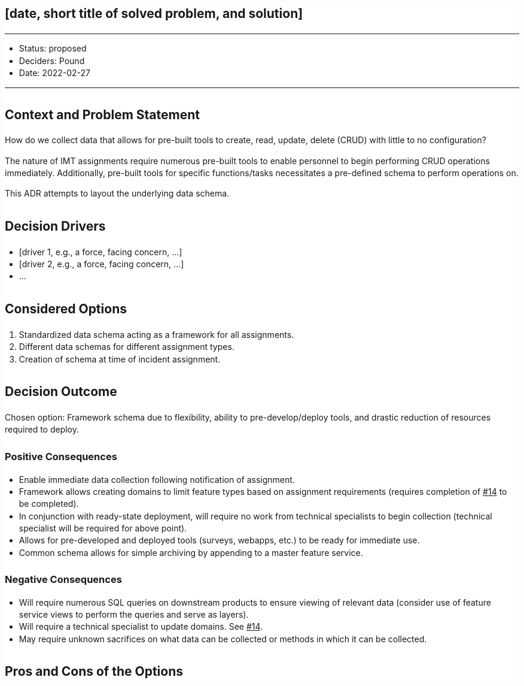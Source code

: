 ## [date, short title of solved problem, and solution]
***
  * Status: proposed
  * Deciders: Pound
  * Date: 2022-02-27

***
## Context and Problem Statement

How do we collect data that allows for pre-built tools to create, read, update, delete (CRUD) with little to no configuration?

The nature of IMT assignments require numerous pre-built tools to enable personnel to begin performing CRUD operations immediately. Additionally, pre-built tools for specific functions/tasks necessitates a pre-defined schema to perform operations on.

This ADR attempts to layout the underlying data schema.

## Decision Drivers 

* [driver 1, e.g., a force, facing concern, …]
* [driver 2, e.g., a force, facing concern, …]
* … 

## Considered Options

1. Standardized data schema acting as a framework for all assignments.
2. Different data schemas for different assignment types.
3. Creation of schema at time of incident assignment.

## Decision Outcome

Chosen option: Framework schema due to flexibility, ability to pre-develop/deploy tools, and drastic reduction of resources required to deploy.

### Positive Consequences 

* Enable immediate data collection following notification of assignment. 
* Framework allows creating domains to limit feature types based on assignment requirements (requires completion of [#14](https://github.com/fdny-imt/IMT-GIS-Tools/issues/14) to be completed).
* In conjunction with ready-state deployment, will require no work from technical specialists to begin collection (technical specialist will be required for above point).
* Allows for pre-developed and deployed tools (surveys, webapps, etc.) to be ready for immediate use.
* Common schema allows for simple archiving by appending to a master feature service.

### Negative Consequences 

* Will require numerous SQL queries on downstream products to ensure viewing of relevant data (consider use of feature service views to perform the queries and serve as layers).
* Will require a technical specialist to update domains. See [#14](https://github.com/fdny-imt/IMT-GIS-Tools/issues/14).
* May require unknown sacrifices on what data can be collected or methods in which it can be collected.
## Pros and Cons of the Options 
